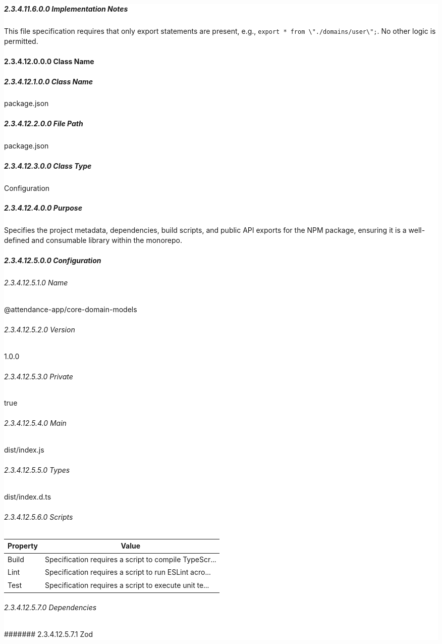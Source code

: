 ##### 2.3.4.11.6.0.0 Implementation Notes

This file specification requires that only export statements are present, e.g., `export * from \"./domains/user\";`. No other logic is permitted.

#### 2.3.4.12.0.0.0 Class Name

##### 2.3.4.12.1.0.0 Class Name

package.json

##### 2.3.4.12.2.0.0 File Path

package.json

##### 2.3.4.12.3.0.0 Class Type

Configuration

##### 2.3.4.12.4.0.0 Purpose

Specifies the project metadata, dependencies, build scripts, and public API exports for the NPM package, ensuring it is a well-defined and consumable library within the monorepo.

##### 2.3.4.12.5.0.0 Configuration

###### 2.3.4.12.5.1.0 Name

@attendance-app/core-domain-models

###### 2.3.4.12.5.2.0 Version

1.0.0

###### 2.3.4.12.5.3.0 Private

true

###### 2.3.4.12.5.4.0 Main

dist/index.js

###### 2.3.4.12.5.5.0 Types

dist/index.d.ts

###### 2.3.4.12.5.6.0 Scripts

| Property | Value |
|----------|-------|
| Build | Specification requires a script to compile TypeScr... |
| Lint | Specification requires a script to run ESLint acro... |
| Test | Specification requires a script to execute unit te... |

###### 2.3.4.12.5.7.0 Dependencies

####### 2.3.4.12.5.7.1 Zod

